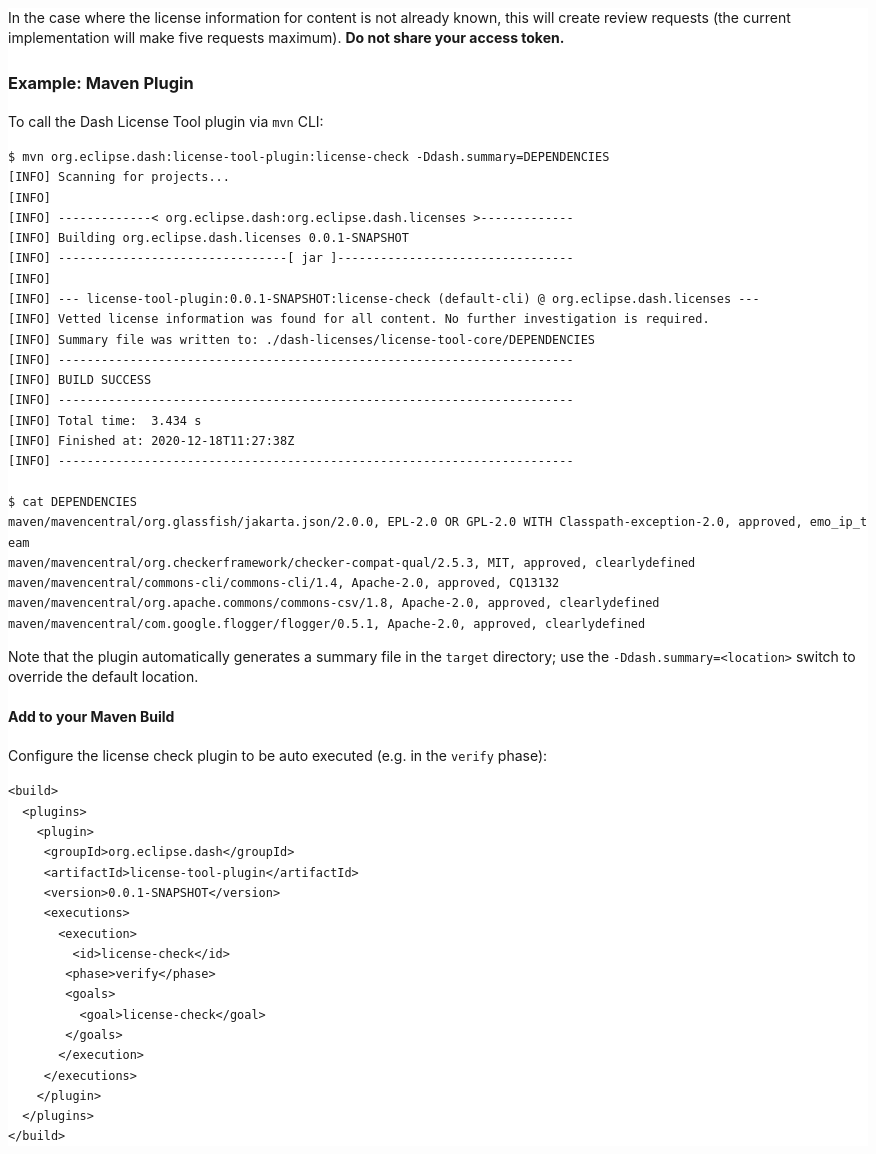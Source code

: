 In the case where the license information for content is not already known, this will create review requests (the current implementation will make five requests maximum). **Do not share your access token.**

### Example: Maven Plugin

To call the Dash License Tool plugin via `mvn` CLI:

```
$ mvn org.eclipse.dash:license-tool-plugin:license-check -Ddash.summary=DEPENDENCIES 
[INFO] Scanning for projects...
[INFO] 
[INFO] -------------< org.eclipse.dash:org.eclipse.dash.licenses >-------------
[INFO] Building org.eclipse.dash.licenses 0.0.1-SNAPSHOT
[INFO] --------------------------------[ jar ]---------------------------------
[INFO] 
[INFO] --- license-tool-plugin:0.0.1-SNAPSHOT:license-check (default-cli) @ org.eclipse.dash.licenses ---
[INFO] Vetted license information was found for all content. No further investigation is required.
[INFO] Summary file was written to: ./dash-licenses/license-tool-core/DEPENDENCIES
[INFO] ------------------------------------------------------------------------
[INFO] BUILD SUCCESS
[INFO] ------------------------------------------------------------------------
[INFO] Total time:  3.434 s
[INFO] Finished at: 2020-12-18T11:27:38Z
[INFO] ------------------------------------------------------------------------

$ cat DEPENDENCIES 
maven/mavencentral/org.glassfish/jakarta.json/2.0.0, EPL-2.0 OR GPL-2.0 WITH Classpath-exception-2.0, approved, emo_ip_team
maven/mavencentral/org.checkerframework/checker-compat-qual/2.5.3, MIT, approved, clearlydefined
maven/mavencentral/commons-cli/commons-cli/1.4, Apache-2.0, approved, CQ13132
maven/mavencentral/org.apache.commons/commons-csv/1.8, Apache-2.0, approved, clearlydefined
maven/mavencentral/com.google.flogger/flogger/0.5.1, Apache-2.0, approved, clearlydefined
```

Note that the plugin automatically generates a summary file in the `target` directory; use the `-Ddash.summary=<location>` switch to override the default location.

#### Add to your Maven Build

Configure the license check plugin to be auto executed (e.g. in the `verify` phase):

```
<build>
  <plugins>
    <plugin>
	 <groupId>org.eclipse.dash</groupId>
	 <artifactId>license-tool-plugin</artifactId>
	 <version>0.0.1-SNAPSHOT</version>
	 <executions>
	   <execution>
	     <id>license-check</id>
		<phase>verify</phase>
		<goals>
		  <goal>license-check</goal>
		</goals>
	   </execution>
	 </executions>
    </plugin>
  </plugins>
</build>
```
